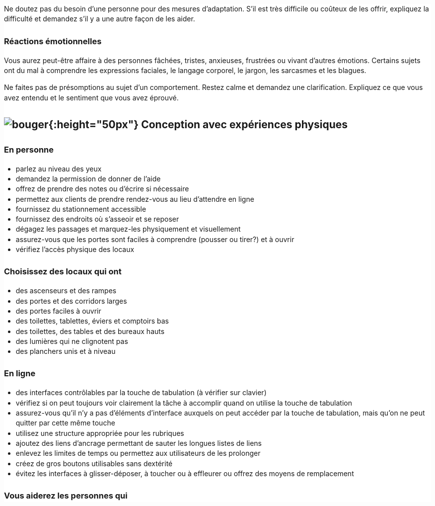 Ne doutez pas du besoin d’une personne pour des mesures d’adaptation. S’il est très difficile ou coûteux de les offrir, expliquez la difficulté et demandez s’il y a une autre façon de les aider.

### Réactions émotionnelles

Vous aurez peut-être affaire à des personnes fâchées, tristes, anxieuses, frustrées ou vivant d’autres émotions. Certains sujets ont du mal à comprendre les expressions faciales, le langage corporel, le jargon, les sarcasmes et les blagues.

Ne faites pas de présomptions au sujet d’un comportement. Restez calme et demandez une clarification. Expliquez ce que vous avez entendu et le sentiment que vous avez éprouvé.

![bouger](https://files.ontario.ca/wheelchair.png){:height="50px"} Conception avec expériences physiques
----------------------------------------------------------------------------------------

### En personne

*   parlez au niveau des yeux
*   demandez la permission de donner de l’aide
*   offrez de prendre des notes ou d’écrire si nécessaire
*   permettez aux clients de prendre rendez-vous au lieu d’attendre en ligne
*   fournissez du stationnement accessible
*   fournissez des endroits où s’asseoir et se reposer
*   dégagez les passages et marquez-les physiquement et visuellement
*   assurez-vous que les portes sont faciles à comprendre (pousser ou tirer?) et à ouvrir
*   vérifiez l’accès physique des locaux

### Choisissez des locaux qui ont

*   des ascenseurs et des rampes
*   des portes et des corridors larges
*   des portes faciles à ouvrir
*   des toilettes, tablettes, éviers et comptoirs bas
*   des toilettes, des tables et des bureaux hauts
*   des lumières qui ne clignotent pas
*   des planchers unis et à niveau

### En ligne

*   des interfaces contrôlables par la touche de tabulation (à vérifier sur clavier)
*   vérifiez si on peut toujours voir clairement la tâche à accomplir quand on utilise la touche de tabulation
*   assurez-vous qu’il n’y a pas d’éléments d’interface auxquels on peut accéder par la touche de tabulation, mais qu’on ne peut quitter par cette même touche
*   utilisez une structure appropriée pour les rubriques
*   ajoutez des liens d’ancrage permettant de sauter les longues listes de liens
*   enlevez les limites de temps ou permettez aux utilisateurs de les prolonger
*   créez de gros boutons utilisables sans dextérité
*   évitez les interfaces à glisser-déposer, à toucher ou à effleurer ou offrez des moyens de remplacement

### Vous aiderez les personnes qui
